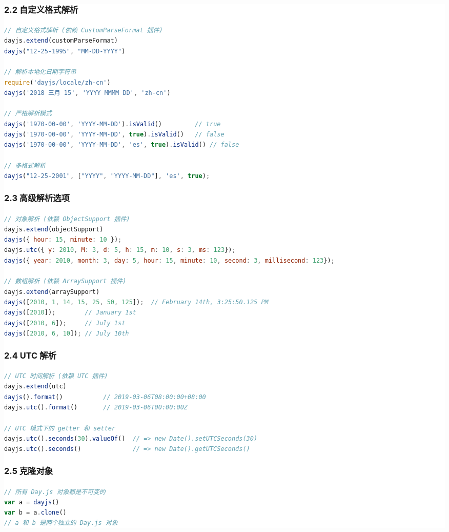 ### 2.2 自定义格式解析

```javascript
// 自定义格式解析 (依赖 CustomParseFormat 插件)
dayjs.extend(customParseFormat)
dayjs("12-25-1995", "MM-DD-YYYY")

// 解析本地化日期字符串
require('dayjs/locale/zh-cn')
dayjs('2018 三月 15', 'YYYY MMMM DD', 'zh-cn')

// 严格解析模式
dayjs('1970-00-00', 'YYYY-MM-DD').isValid()         // true
dayjs('1970-00-00', 'YYYY-MM-DD', true).isValid()   // false
dayjs('1970-00-00', 'YYYY-MM-DD', 'es', true).isValid() // false

// 多格式解析
dayjs("12-25-2001", ["YYYY", "YYYY-MM-DD"], 'es', true);
```

### 2.3 高级解析选项

```javascript
// 对象解析 (依赖 ObjectSupport 插件)
dayjs.extend(objectSupport)
dayjs({ hour: 15, minute: 10 });
dayjs.utc({ y: 2010, M: 3, d: 5, h: 15, m: 10, s: 3, ms: 123});
dayjs({ year: 2010, month: 3, day: 5, hour: 15, minute: 10, second: 3, millisecond: 123});

// 数组解析 (依赖 ArraySupport 插件)
dayjs.extend(arraySupport)
dayjs([2010, 1, 14, 15, 25, 50, 125]);  // February 14th, 3:25:50.125 PM
dayjs([2010]);        // January 1st
dayjs([2010, 6]);     // July 1st
dayjs([2010, 6, 10]); // July 10th
```

### 2.4 UTC 解析

```javascript
// UTC 时间解析 (依赖 UTC 插件)
dayjs.extend(utc)
dayjs().format()           // 2019-03-06T08:00:00+08:00
dayjs.utc().format()       // 2019-03-06T00:00:00Z

// UTC 模式下的 getter 和 setter
dayjs.utc().seconds(30).valueOf()  // => new Date().setUTCSeconds(30)
dayjs.utc().seconds()              // => new Date().getUTCSeconds()
```

### 2.5 克隆对象

```javascript
// 所有 Day.js 对象都是不可变的
var a = dayjs()
var b = a.clone()
// a 和 b 是两个独立的 Day.js 对象
```
